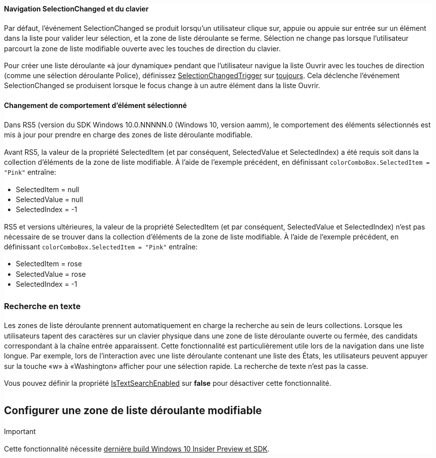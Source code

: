 #### <a name="selectionchanged-and-keyboard-navigation"></a>Navigation SelectionChanged et du clavier

Par défaut, l’événement SelectionChanged se produit lorsqu’un utilisateur clique sur, appuie ou appuie sur entrée sur un élément dans la liste pour valider leur sélection, et la zone de liste déroulante se ferme. Sélection ne change pas lorsque l’utilisateur parcourt la zone de liste modifiable ouverte avec les touches de direction du clavier.

Pour créer une liste déroulante «à jour dynamique» pendant que l’utilisateur navigue la liste Ouvrir avec les touches de direction (comme une sélection déroulante Police), définissez [SelectionChangedTrigger](/uwp/api/windows.ui.xaml.controls.combobox.selectionchangedtrigger) sur [toujours](/uwp/api/windows.ui.xaml.controls.comboboxselectionchangedtrigger). Cela déclenche l’événement SelectionChanged se produisent lorsque le focus change à un autre élément dans la liste Ouvrir.

#### <a name="selected-item-behavior-change"></a>Changement de comportement d’élément sélectionné

Dans RS5 (version du SDK Windows 10.0.NNNNN.0 (Windows 10, version aamm), le comportement des éléments sélectionnés est mis à jour pour prendre en charge des zones de liste déroulante modifiable.

Avant RS5, la valeur de la propriété SelectedItem (et par conséquent, SelectedValue et SelectedIndex) a été requis soit dans la collection d’éléments de la zone de liste modifiable. À l’aide de l’exemple précédent, en définissant `colorComboBox.SelectedItem = "Pink"` entraîne:

- SelectedItem = null
- SelectedValue = null
- SelectedIndex = -1

RS5 et versions ultérieures, la valeur de la propriété SelectedItem (et par conséquent, SelectedValue et SelectedIndex) n’est pas nécessaire de se trouver dans la collection d’éléments de la zone de liste modifiable. À l’aide de l’exemple précédent, en définissant `colorComboBox.SelectedItem = "Pink"` entraîne:

- SelectedItem = rose
- SelectedValue = rose
- SelectedIndex = -1

### <a name="text-search"></a>Recherche en texte

Les zones de liste déroulante prennent automatiquement en charge la recherche au sein de leurs collections. Lorsque les utilisateurs tapent des caractères sur un clavier physique dans une zone de liste déroulante ouverte ou fermée, des candidats correspondant à la chaîne entrée apparaissent. Cette fonctionnalité est particulièrement utile lors de la navigation dans une liste longue. Par exemple, lors de l’interaction avec une liste déroulante contenant une liste des États, les utilisateurs peuvent appuyer sur la touche «w» à «Washington» afficher pour une sélection rapide. La recherche de texte n’est pas la casse.

Vous pouvez définir la propriété [IsTextSearchEnabled](/uwp/api/windows.ui.xaml.controls.combobox.istextsearchenabled) sur **false** pour désactiver cette fonctionnalité.

## <a name="make-a-combo-box-editable"></a>Configurer une zone de liste déroulante modifiable

> [!IMPORTANT]
> Cette fonctionnalité nécessite [dernière build Windows 10 Insider Preview et SDK](https://insider.windows.com/for-developers/).

